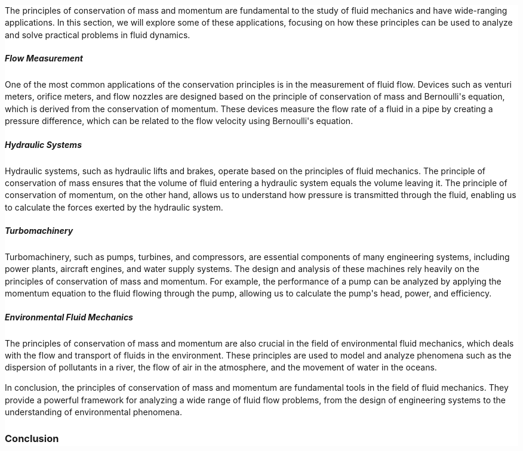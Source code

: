 

The principles of conservation of mass and momentum are fundamental to the study of fluid mechanics and have wide-ranging applications. In this section, we will explore some of these applications, focusing on how these principles can be used to analyze and solve practical problems in fluid dynamics.



##### Flow Measurement



One of the most common applications of the conservation principles is in the measurement of fluid flow. Devices such as venturi meters, orifice meters, and flow nozzles are designed based on the principle of conservation of mass and Bernoulli's equation, which is derived from the conservation of momentum. These devices measure the flow rate of a fluid in a pipe by creating a pressure difference, which can be related to the flow velocity using Bernoulli's equation.



##### Hydraulic Systems



Hydraulic systems, such as hydraulic lifts and brakes, operate based on the principles of fluid mechanics. The principle of conservation of mass ensures that the volume of fluid entering a hydraulic system equals the volume leaving it. The principle of conservation of momentum, on the other hand, allows us to understand how pressure is transmitted through the fluid, enabling us to calculate the forces exerted by the hydraulic system.



##### Turbomachinery



Turbomachinery, such as pumps, turbines, and compressors, are essential components of many engineering systems, including power plants, aircraft engines, and water supply systems. The design and analysis of these machines rely heavily on the principles of conservation of mass and momentum. For example, the performance of a pump can be analyzed by applying the momentum equation to the fluid flowing through the pump, allowing us to calculate the pump's head, power, and efficiency.



##### Environmental Fluid Mechanics



The principles of conservation of mass and momentum are also crucial in the field of environmental fluid mechanics, which deals with the flow and transport of fluids in the environment. These principles are used to model and analyze phenomena such as the dispersion of pollutants in a river, the flow of air in the atmosphere, and the movement of water in the oceans.



In conclusion, the principles of conservation of mass and momentum are fundamental tools in the field of fluid mechanics. They provide a powerful framework for analyzing a wide range of fluid flow problems, from the design of engineering systems to the understanding of environmental phenomena.



### Conclusion
